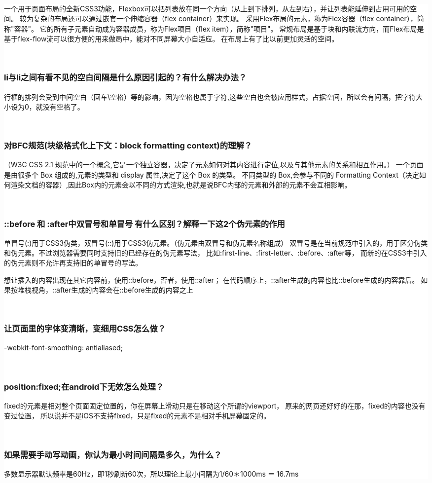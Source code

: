   一个用于页面布局的全新CSS3功能，Flexbox可以把列表放在同一个方向（从上到下排列，从左到右），并让列表能延伸到占用可用的空间。
   较为复杂的布局还可以通过嵌套一个伸缩容器（flex container）来实现。
   采用Flex布局的元素，称为Flex容器（flex container），简称"容器"。
   它的所有子元素自动成为容器成员，称为Flex项目（flex item），简称"项目"。
   常规布局是基于块和内联流方向，而Flex布局是基于flex-flow流可以很方便的用来做局中，能对不同屏幕大小自适应。
   在布局上有了比以前更加灵活的空间。
  
<br/>
  
### li与li之间有看不见的空白间隔是什么原因引起的？有什么解决办法？

 行框的排列会受到中间空白（回车\空格）等的影响，因为空格也属于字符,这些空白也会被应用样式，占据空间，所以会有间隔，把字符大小设为0，就没有空格了。

  
<br/>
  
### 对BFC规范(块级格式化上下文：block formatting context)的理解？

（W3C CSS 2.1 规范中的一个概念,它是一个独立容器，决定了元素如何对其内容进行定位,以及与其他元素的关系和相互作用。）
   一个页面是由很多个 Box 组成的,元素的类型和 display 属性,决定了这个 Box 的类型。
   不同类型的 Box,会参与不同的 Formatting Context（决定如何渲染文档的容器）,因此Box内的元素会以不同的方式渲染,也就是说BFC内部的元素和外部的元素不会互相影响。
  
<br/>
  
### ::before 和 :after中双冒号和单冒号 有什么区别？解释一下这2个伪元素的作用

单冒号(:)用于CSS3伪类，双冒号(::)用于CSS3伪元素。（伪元素由双冒号和伪元素名称组成）
  双冒号是在当前规范中引入的，用于区分伪类和伪元素。不过浏览器需要同时支持旧的已经存在的伪元素写法，
  比如:first-line、:first-letter、:before、:after等，
  而新的在CSS3中引入的伪元素则不允许再支持旧的单冒号的写法。

  想让插入的内容出现在其它内容前，使用::before，否者，使用::after；
  在代码顺序上，::after生成的内容也比::before生成的内容靠后。
  如果按堆栈视角，::after生成的内容会在::before生成的内容之上
  
<br/>
  
### 让页面里的字体变清晰，变细用CSS怎么做？

  -webkit-font-smoothing: antialiased;
  
<br/>
  
### position:fixed;在android下无效怎么处理？

  fixed的元素是相对整个页面固定位置的，你在屏幕上滑动只是在移动这个所谓的viewport，
  原来的网页还好好的在那，fixed的内容也没有变过位置，
  所以说并不是iOS不支持fixed，只是fixed的元素不是相对手机屏幕固定的。
  <meta name="viewport" content="width=device-width, initial-scale=1.0, maximum-scale=1.0, minimum-scale=1.0, user-scalable=no"/>
  
<br/>
  
### 如果需要手动写动画，你认为最小时间间隔是多久，为什么？

多数显示器默认频率是60Hz，即1秒刷新60次，所以理论上最小间隔为1/60＊1000ms ＝ 16.7ms
